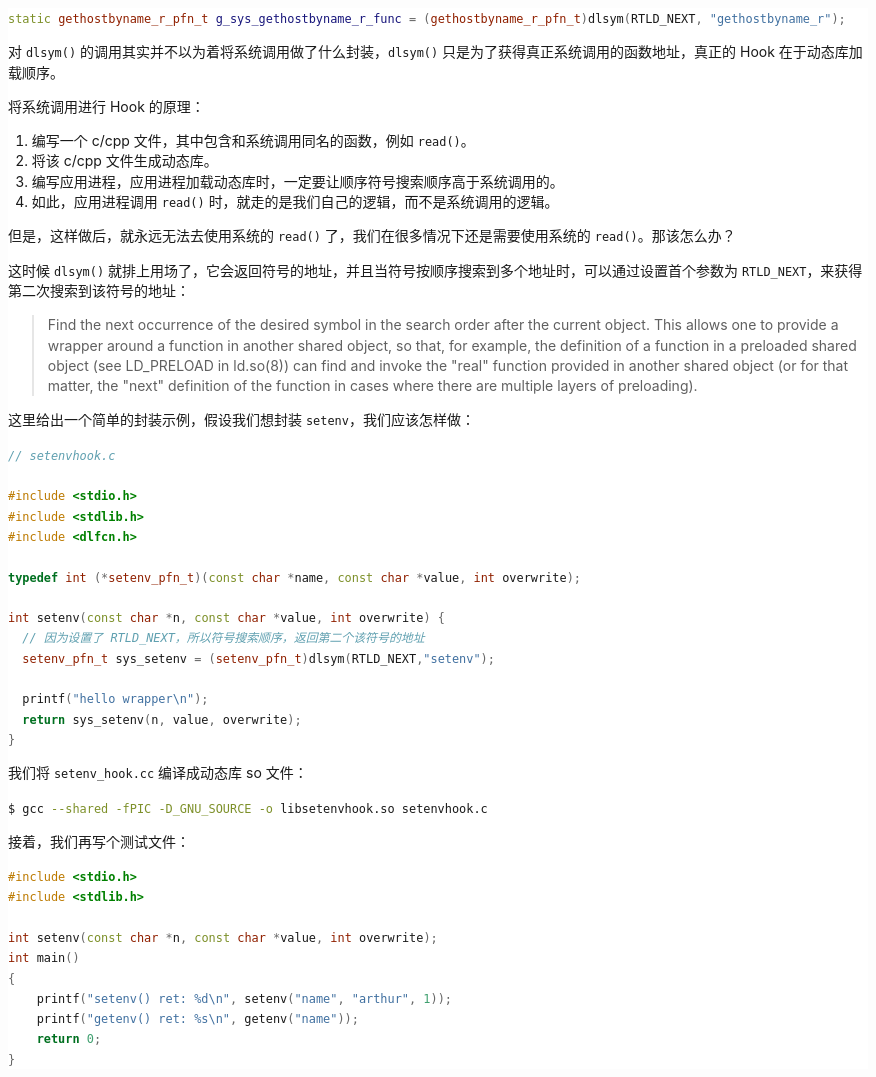 ```cpp
static gethostbyname_r_pfn_t g_sys_gethostbyname_r_func = (gethostbyname_r_pfn_t)dlsym(RTLD_NEXT, "gethostbyname_r");
```

对 `dlsym()` 的调用其实并不以为着将系统调用做了什么封装，`dlsym()` 只是为了获得真正系统调用的函数地址，真正的 Hook 在于动态库加载顺序。

将系统调用进行 Hook 的原理：

1. 编写一个 c/cpp 文件，其中包含和系统调用同名的函数，例如 `read()`。
2. 将该 c/cpp 文件生成动态库。
3. 编写应用进程，应用进程加载动态库时，一定要让顺序符号搜索顺序高于系统调用的。
4. 如此，应用进程调用 `read()` 时，就走的是我们自己的逻辑，而不是系统调用的逻辑。

但是，这样做后，就永远无法去使用系统的 `read()` 了，我们在很多情况下还是需要使用系统的 `read()`。那该怎么办？

这时候 `dlsym()` 就排上用场了，它会返回符号的地址，并且当符号按顺序搜索到多个地址时，可以通过设置首个参数为 `RTLD_NEXT`，来获得第二次搜索到该符号的地址：

> Find the next occurrence of the desired symbol in the search order after the current object.  This allows one to provide a wrapper around a function in another shared object, so that, for example, the definition of a function in a preloaded shared object (see LD_PRELOAD in ld.so(8)) can find and invoke the "real" function provided in another shared object (or for that matter, the "next" definition of the function in cases where there are multiple layers of preloading).


这里给出一个简单的封装示例，假设我们想封装 `setenv`，我们应该怎样做：

```cpp
// setenvhook.c

#include <stdio.h>
#include <stdlib.h>
#include <dlfcn.h>

typedef int (*setenv_pfn_t)(const char *name, const char *value, int overwrite);

int setenv(const char *n, const char *value, int overwrite) {
  // 因为设置了 RTLD_NEXT，所以符号搜索顺序，返回第二个该符号的地址
  setenv_pfn_t sys_setenv = (setenv_pfn_t)dlsym(RTLD_NEXT,"setenv");

  printf("hello wrapper\n");
  return sys_setenv(n, value, overwrite);
}
```

我们将 `setenv_hook.cc` 编译成动态库 so 文件：

```sh
$ gcc --shared -fPIC -D_GNU_SOURCE -o libsetenvhook.so setenvhook.c
```

接着，我们再写个测试文件：

```cpp
#include <stdio.h>
#include <stdlib.h>

int setenv(const char *n, const char *value, int overwrite);
int main()
{
    printf("setenv() ret: %d\n", setenv("name", "arthur", 1));
    printf("getenv() ret: %s\n", getenv("name"));
    return 0;
}
```

